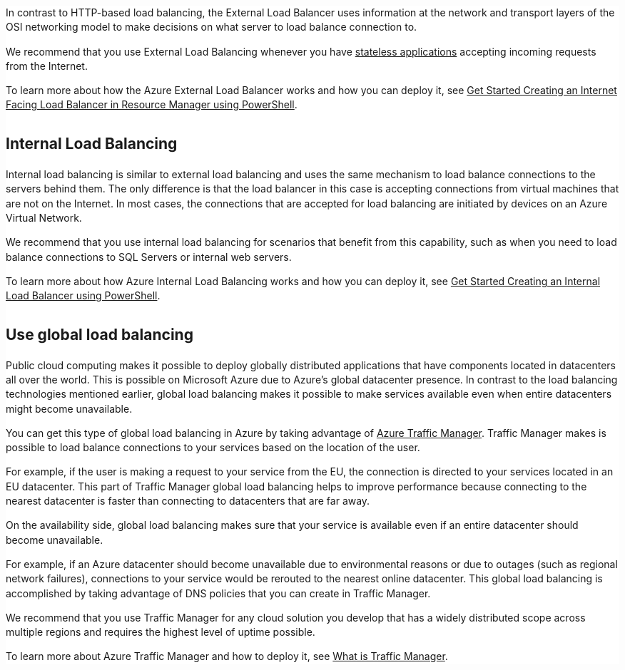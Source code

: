 In contrast to HTTP-based load balancing, the External Load Balancer uses information at the network and transport layers of the OSI networking model to make decisions on what server to load balance connection to.

We recommend that you use External Load Balancing whenever you have [stateless applications](http://whatis.techtarget.com/definition/stateless-app) accepting incoming requests from the Internet.

To learn more about how the Azure External Load Balancer works and how you can deploy it, see [Get Started Creating an Internet Facing Load Balancer in Resource Manager using PowerShell](../load-balancer/load-balancer-get-started-internet-arm-ps.md).

## Internal Load Balancing
Internal load balancing is similar to external load balancing and uses the same mechanism to load balance connections to the servers behind them. The only difference is that the load balancer in this case is accepting connections from virtual machines that are not on the Internet. In most cases, the connections that are accepted for load balancing are initiated by devices on an Azure Virtual Network.

We recommend that you use internal load balancing for scenarios that benefit from this capability, such as when you need to load balance connections to SQL Servers or internal web servers.

To learn more about how Azure Internal Load Balancing works and how you can deploy it, see [Get Started Creating an Internal Load Balancer using PowerShell](../load-balancer/load-balancer-get-started-ilb-arm-ps.md).

## Use global load balancing
Public cloud computing makes it possible to deploy globally distributed applications that have components located in datacenters all over the world. This is possible on Microsoft Azure due to Azure’s global datacenter presence. In contrast to the load balancing technologies mentioned earlier, global load balancing makes it possible to make services available even when entire datacenters might become unavailable.

You can get this type of global load balancing in Azure by taking advantage of [Azure Traffic Manager](https://azure.microsoft.com/documentation/services/traffic-manager/). Traffic Manager makes is possible to load balance connections to your services based on the location of the user.

For example, if the user is making a request to your service from the EU, the connection is directed to your services located in an EU datacenter. This part of Traffic Manager global load balancing helps to improve performance because connecting to the nearest datacenter is faster than connecting to datacenters that are far away.

On the availability side, global load balancing makes sure that your service is available even if an entire datacenter should become unavailable.

For example, if an Azure datacenter should become unavailable due to environmental reasons or due to outages (such as regional network failures), connections to your service would be rerouted to the nearest online datacenter. This global load balancing is accomplished by taking advantage of DNS policies that you can create in Traffic Manager.

We recommend that you use Traffic Manager for any cloud solution you develop that has a widely distributed scope across multiple regions and requires the highest level of uptime possible.

To learn more about Azure Traffic Manager and how to deploy it, see [What is Traffic Manager](../traffic-manager/traffic-manager-overview.md).
